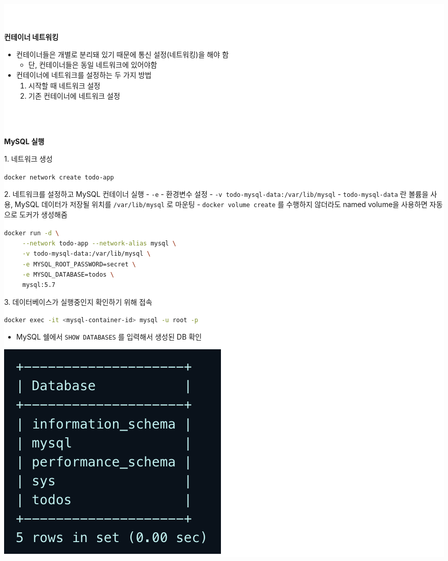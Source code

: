 <br/>
<br/>

**컨테이너 네트워킹**

-   컨테이너들은 개별로 분리돼 있기 때문에 통신 설정(네트워킹)을 해야 함
    -   단, 컨테이너들은 동일 네트워크에 있어야함
-   컨테이너에 네트워크를 설정하는 두 가지 방법
    1. 시작할 때 네트워크 설정
    2. 기존 컨테이너에 네트워크 설정

<br/>
<br/>

**MySQL 실행**

1\. 네트워크 생성

```bash
docker network create todo-app
```

2\. 네트워크를 설정하고 MySQL 컨테이너 실행 - `-e` - 환경변수 설정 - `-v todo-mysql-data:/var/lib/mysql` - `todo-mysql-data` 란 볼륨을 사용, MySQL 데이터가 저장될 위치를 `/var/lib/mysql` 로 마운팅 - `docker volume create` 를 수행하지 않더라도 named volume을 사용하면 자동으로 도커가 생성해줌

```bash
docker run -d \
     --network todo-app --network-alias mysql \
     -v todo-mysql-data:/var/lib/mysql \
     -e MYSQL_ROOT_PASSWORD=secret \
     -e MYSQL_DATABASE=todos \
     mysql:5.7
```

3\. 데이터베이스가 실행중인지 확인하기 위해 접속

```bash
docker exec -it <mysql-container-id> mysql -u root -p
```

-   MySQL 쉘에서 `SHOW DATABASES` 를 입력해서 생성된 DB 확인

![docker04](https://github.com/younggeun0/younggeun0.github.io/blob/master/_posts/img/docker/04.png?raw=true)
